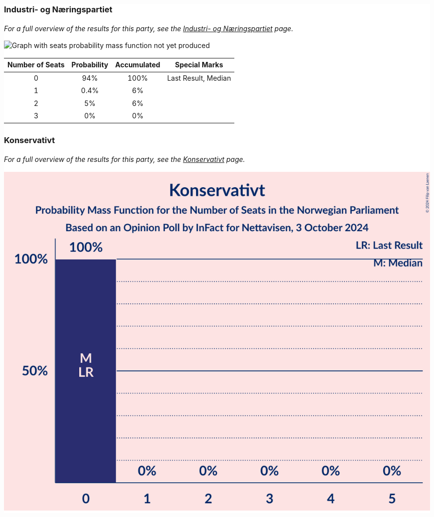 
### Industri- og Næringspartiet

*For a full overview of the results for this party, see the [Industri- og Næringspartiet](party-industri-ognæringspartiet.html) page.*

![Graph with seats probability mass function not yet produced](2024-10-03-InFact-seats-pmf-industri-ognæringspartiet.png "Seats Probability Mass Function")

| Number of Seats | Probability | Accumulated | Special Marks |
|:---------------:|:-----------:|:-----------:|:-------------:|
| 0 | 94% | 100% | Last Result, Median |
| 1 | 0.4% | 6% |  |
| 2 | 5% | 6% |  |
| 3 | 0% | 0% |  |

### Konservativt

*For a full overview of the results for this party, see the [Konservativt](party-konservativt.html) page.*

![Graph with seats probability mass function not yet produced](2024-10-03-InFact-seats-pmf-konservativt.png "Seats Probability Mass Function")
